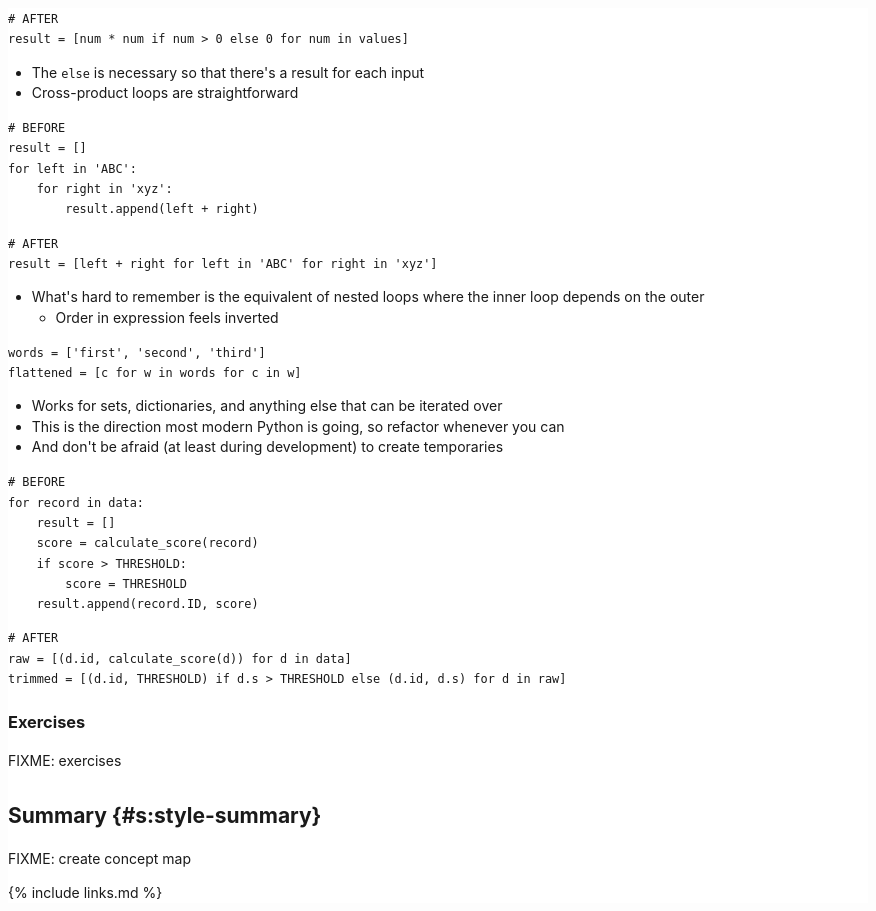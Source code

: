 ```
# AFTER
result = [num * num if num > 0 else 0 for num in values]
```

-   The `else` is necessary so that there's a result for each input
-   Cross-product loops are straightforward

```
# BEFORE
result = []
for left in 'ABC':
    for right in 'xyz':
        result.append(left + right)
```

```
# AFTER
result = [left + right for left in 'ABC' for right in 'xyz']
```

-   What's hard to remember is the equivalent of nested loops where the inner loop depends on the outer
    -   Order in expression feels inverted

```
words = ['first', 'second', 'third']
flattened = [c for w in words for c in w]
```

-   Works for sets, dictionaries, and anything else that can be iterated over
-   This is the direction most modern Python is going, so refactor whenever you can
-   And don't be afraid (at least during development) to create temporaries

```
# BEFORE
for record in data:
    result = []
    score = calculate_score(record)
    if score > THRESHOLD:
        score = THRESHOLD
    result.append(record.ID, score)
```

```
# AFTER
raw = [(d.id, calculate_score(d)) for d in data]
trimmed = [(d.id, THRESHOLD) if d.s > THRESHOLD else (d.id, d.s) for d in raw]
```

### Exercises

FIXME: exercises

## Summary {#s:style-summary}

FIXME: create concept map

{% include links.md %}
